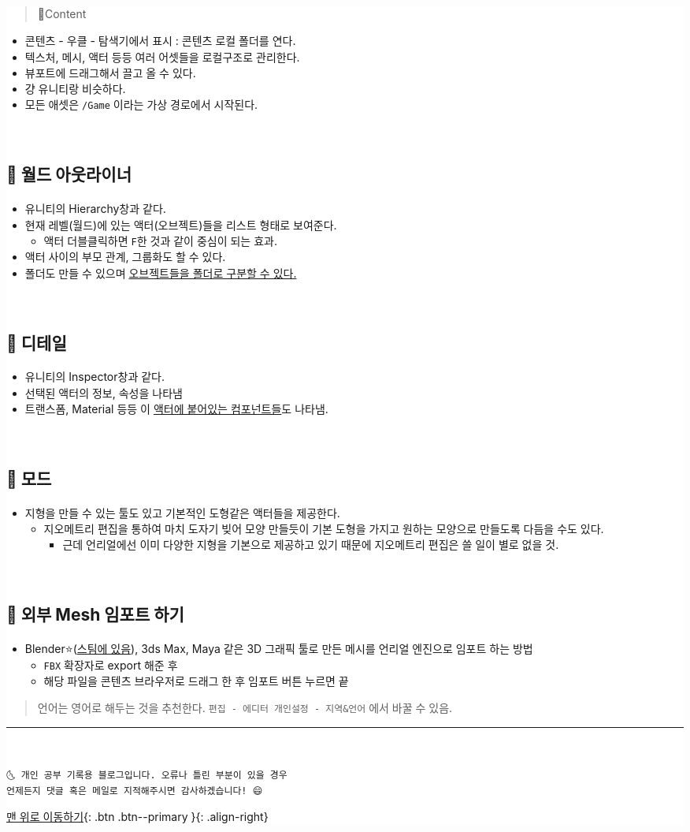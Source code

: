 > 📂Content

- 콘텐츠 - 우클 - 탐색기에서 표시 : 콘텐츠 로컬 폴더를 연다.
- 텍스처, 메시, 액터 등등 여러 어셋들을 로컬구조로 관리한다.
- 뷰포트에 드래그해서 끌고 올 수 있다.
- 걍 유니티랑 비슷하다.
- 모든 애셋은 `/Game` 이라는 가상 경로에서 시작된다.

<br>

## 🔔 월드 아웃라이너

- 유니티의 Hierarchy창과 같다.
- 현재 레벨(월드)에 있는 액터(오브젝트)들을 리스트 형태로 보여준다.
  - 액터 더블클릭하면 `F`한 것과 같이 중심이 되는 효과.
- 액터 사이의 부모 관계, 그룹화도 할 수 있다.
- 폴더도 만들 수 있으며 <u>오브젝트들을 폴더로 구분할 수 있다.</u>

<br>

## 🔔 디테일

- 유니티의 Inspector창과 같다.
- 선택된 액터의 정보, 속성을 나타냄
- 트랜스폼, Material 등등 이 <u>액터에 붙어있는 컴포넌트들</u>도 나타냄.

<br>

## 🔔 모드

- 지형을 만들 수 있는 툴도 있고 기본적인 도형같은 액터들을 제공한다.
  - 지오메트리 편집을 통하여 마치 도자기 빚어 모양 만들듯이 기본 도형을 가지고 원하는 모양으로 만들도록 다듬을 수도 있다.
    - 근데 언리얼에선 이미 다양한 지형을 기본으로 제공하고 있기 때문에 지오메트리 편집은 쓸 일이 별로 없을 것.

<br>

## 🔔 외부 Mesh 임포트 하기

- Blender⭐([스팀에 있음](https://store.steampowered.com/app/365670/Blender/)), 3ds Max, Maya 같은 3D 그래픽 툴로 만든 메시를 언리얼 엔진으로 임포트 하는 방법
  - `FBX` 확장자로 export 해준 후
  - 해당 파일을 콘텐츠 브라우저로 드래그 한 후 임포트 버튼 누르면 끝

> 언어는 영어로 해두는 것을 추천한다. `편집 - 에디터 개인설정 - 지역&언어` 에서 바꿀 수 있음.

***
<br>

    🌜 개인 공부 기록용 블로그입니다. 오류나 틀린 부분이 있을 경우 
    언제든지 댓글 혹은 메일로 지적해주시면 감사하겠습니다! 😄

[맨 위로 이동하기](#){: .btn .btn--primary }{: .align-right}